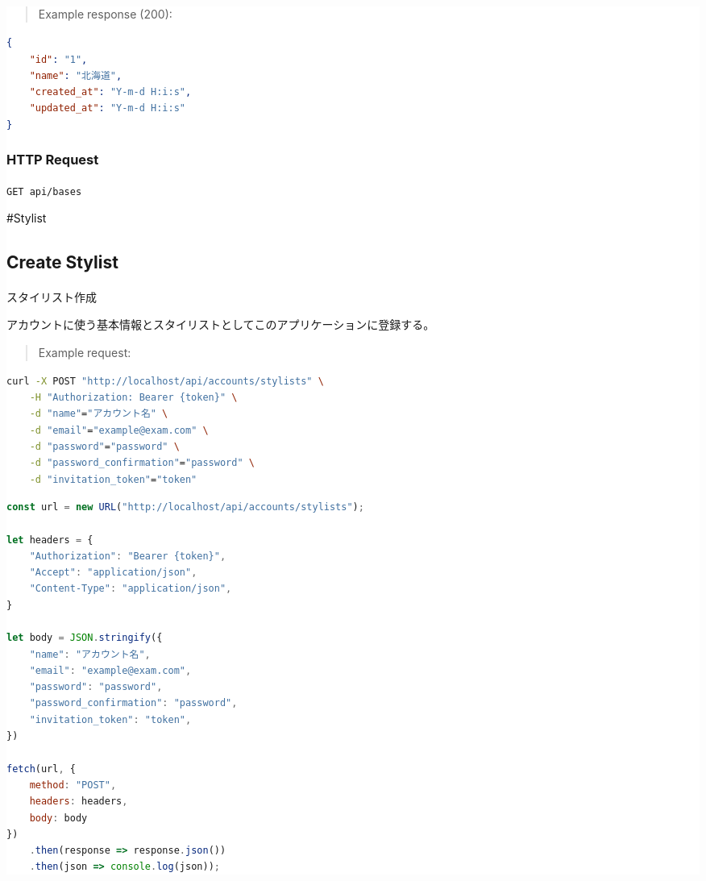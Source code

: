 > Example response (200):

```json
{
    "id": "1",
    "name": "北海道",
    "created_at": "Y-m-d H:i:s",
    "updated_at": "Y-m-d H:i:s"
}
```

### HTTP Request
`GET api/bases`




#Stylist

## Create Stylist

スタイリスト作成

アカウントに使う基本情報とスタイリストとしてこのアプリケーションに登録する。

> Example request:

```bash
curl -X POST "http://localhost/api/accounts/stylists" \
    -H "Authorization: Bearer {token}" \
    -d "name"="アカウント名" \
    -d "email"="example@exam.com" \
    -d "password"="password" \
    -d "password_confirmation"="password" \
    -d "invitation_token"="token" 
```

```javascript
const url = new URL("http://localhost/api/accounts/stylists");

let headers = {
    "Authorization": "Bearer {token}",
    "Accept": "application/json",
    "Content-Type": "application/json",
}

let body = JSON.stringify({
    "name": "アカウント名",
    "email": "example@exam.com",
    "password": "password",
    "password_confirmation": "password",
    "invitation_token": "token",
})

fetch(url, {
    method: "POST",
    headers: headers,
    body: body
})
    .then(response => response.json())
    .then(json => console.log(json));
```
